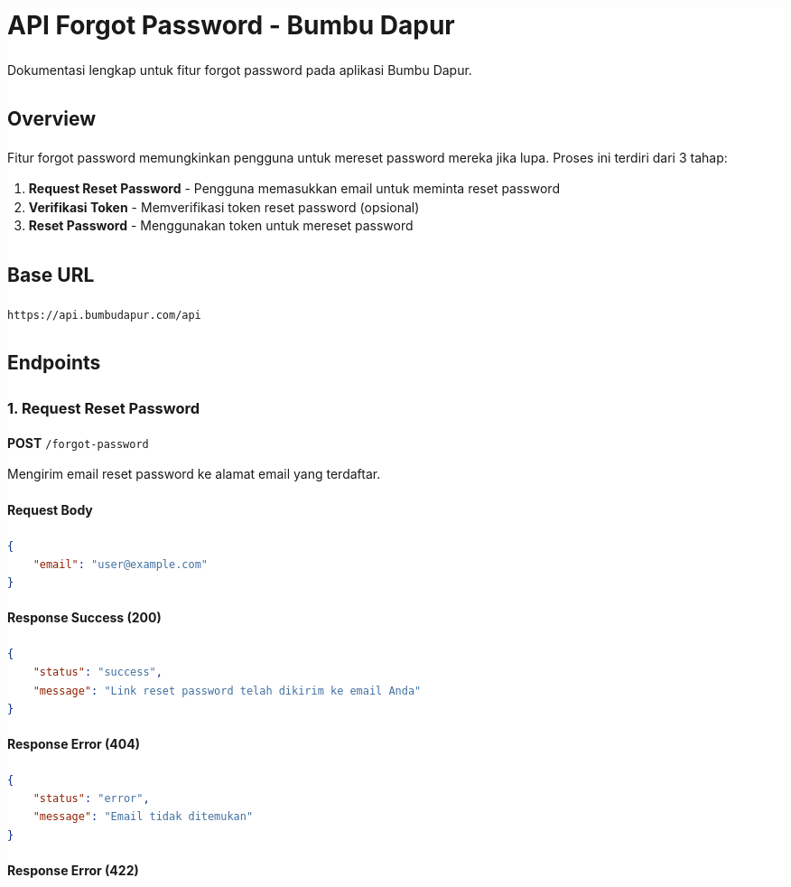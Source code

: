 # API Forgot Password - Bumbu Dapur

Dokumentasi lengkap untuk fitur forgot password pada aplikasi Bumbu Dapur.

## Overview

Fitur forgot password memungkinkan pengguna untuk mereset password mereka jika lupa. Proses ini terdiri dari 3 tahap:

1. **Request Reset Password** - Pengguna memasukkan email untuk meminta reset password
2. **Verifikasi Token** - Memverifikasi token reset password (opsional)
3. **Reset Password** - Menggunakan token untuk mereset password

## Base URL

```
https://api.bumbudapur.com/api
```

## Endpoints

### 1. Request Reset Password

**POST** `/forgot-password`

Mengirim email reset password ke alamat email yang terdaftar.

#### Request Body

```json
{
    "email": "user@example.com"
}
```

#### Response Success (200)

```json
{
    "status": "success",
    "message": "Link reset password telah dikirim ke email Anda"
}
```

#### Response Error (404)

```json
{
    "status": "error",
    "message": "Email tidak ditemukan"
}
```

#### Response Error (422)
